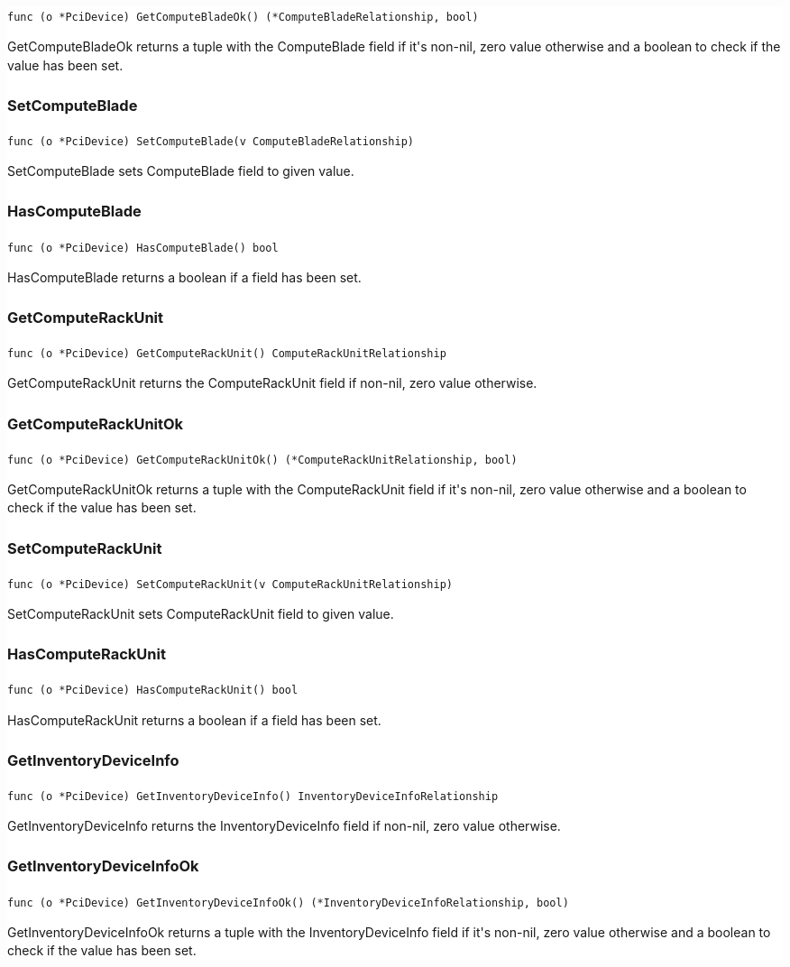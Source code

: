 `func (o *PciDevice) GetComputeBladeOk() (*ComputeBladeRelationship, bool)`

GetComputeBladeOk returns a tuple with the ComputeBlade field if it's non-nil, zero value otherwise
and a boolean to check if the value has been set.

### SetComputeBlade

`func (o *PciDevice) SetComputeBlade(v ComputeBladeRelationship)`

SetComputeBlade sets ComputeBlade field to given value.

### HasComputeBlade

`func (o *PciDevice) HasComputeBlade() bool`

HasComputeBlade returns a boolean if a field has been set.

### GetComputeRackUnit

`func (o *PciDevice) GetComputeRackUnit() ComputeRackUnitRelationship`

GetComputeRackUnit returns the ComputeRackUnit field if non-nil, zero value otherwise.

### GetComputeRackUnitOk

`func (o *PciDevice) GetComputeRackUnitOk() (*ComputeRackUnitRelationship, bool)`

GetComputeRackUnitOk returns a tuple with the ComputeRackUnit field if it's non-nil, zero value otherwise
and a boolean to check if the value has been set.

### SetComputeRackUnit

`func (o *PciDevice) SetComputeRackUnit(v ComputeRackUnitRelationship)`

SetComputeRackUnit sets ComputeRackUnit field to given value.

### HasComputeRackUnit

`func (o *PciDevice) HasComputeRackUnit() bool`

HasComputeRackUnit returns a boolean if a field has been set.

### GetInventoryDeviceInfo

`func (o *PciDevice) GetInventoryDeviceInfo() InventoryDeviceInfoRelationship`

GetInventoryDeviceInfo returns the InventoryDeviceInfo field if non-nil, zero value otherwise.

### GetInventoryDeviceInfoOk

`func (o *PciDevice) GetInventoryDeviceInfoOk() (*InventoryDeviceInfoRelationship, bool)`

GetInventoryDeviceInfoOk returns a tuple with the InventoryDeviceInfo field if it's non-nil, zero value otherwise
and a boolean to check if the value has been set.
